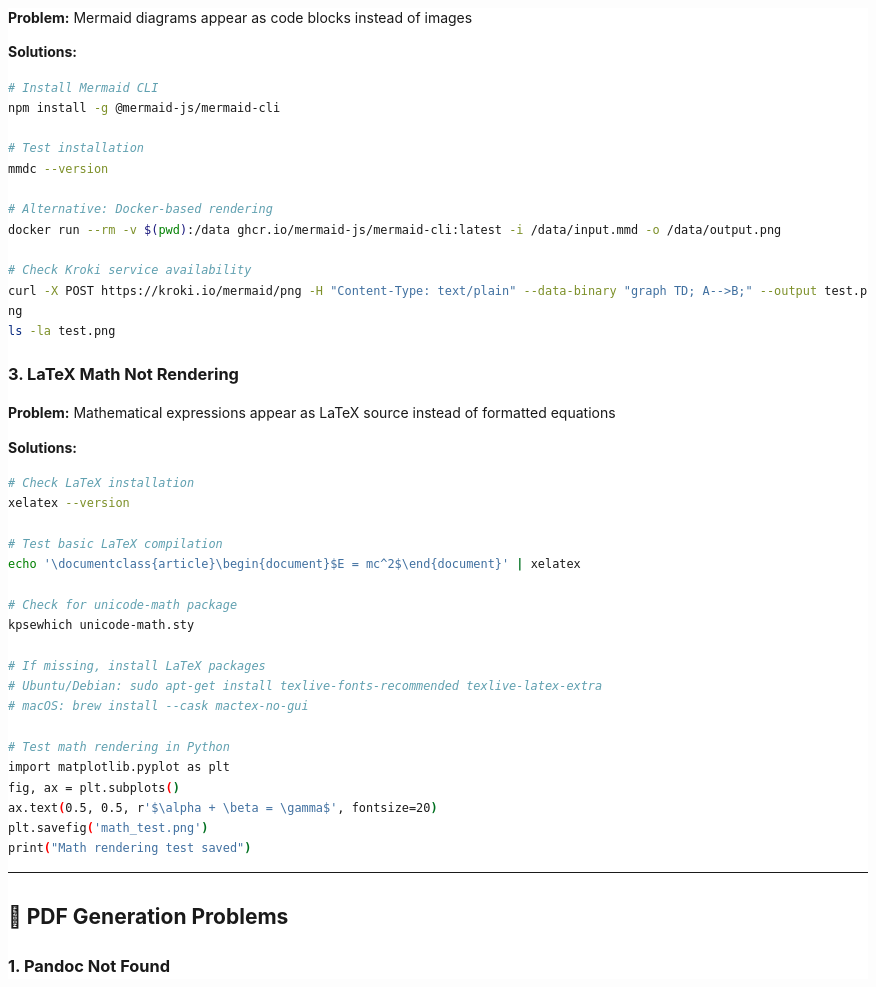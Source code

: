 **Problem:** Mermaid diagrams appear as code blocks instead of images

**Solutions:**
```bash
# Install Mermaid CLI
npm install -g @mermaid-js/mermaid-cli

# Test installation
mmdc --version

# Alternative: Docker-based rendering
docker run --rm -v $(pwd):/data ghcr.io/mermaid-js/mermaid-cli:latest -i /data/input.mmd -o /data/output.png

# Check Kroki service availability
curl -X POST https://kroki.io/mermaid/png -H "Content-Type: text/plain" --data-binary "graph TD; A-->B;" --output test.png
ls -la test.png
```

### 3. LaTeX Math Not Rendering

**Problem:** Mathematical expressions appear as LaTeX source instead of formatted equations

**Solutions:**
```bash
# Check LaTeX installation
xelatex --version

# Test basic LaTeX compilation
echo '\documentclass{article}\begin{document}$E = mc^2$\end{document}' | xelatex

# Check for unicode-math package
kpsewhich unicode-math.sty

# If missing, install LaTeX packages
# Ubuntu/Debian: sudo apt-get install texlive-fonts-recommended texlive-latex-extra
# macOS: brew install --cask mactex-no-gui

# Test math rendering in Python
import matplotlib.pyplot as plt
fig, ax = plt.subplots()
ax.text(0.5, 0.5, r'$\alpha + \beta = \gamma$', fontsize=20)
plt.savefig('math_test.png')
print("Math rendering test saved")
```

---

## 📝 PDF Generation Problems

### 1. Pandoc Not Found
